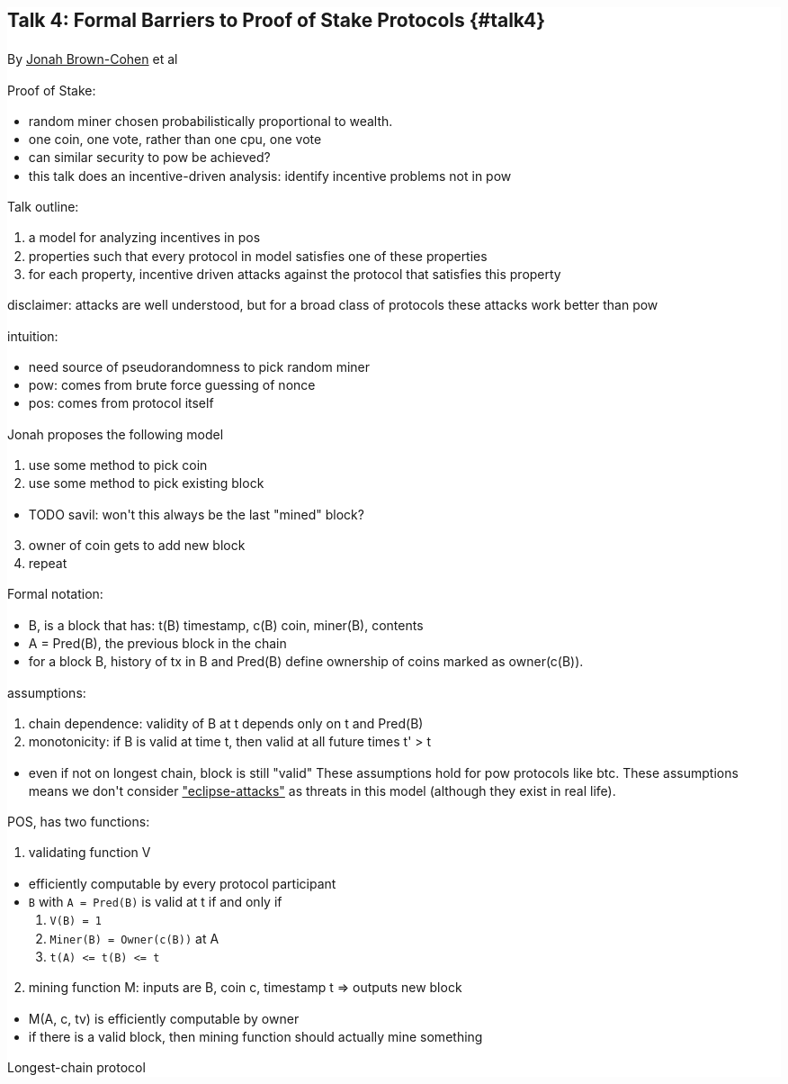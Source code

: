 Talk 4: Formal Barriers to Proof of Stake Protocols {#talk4}
------------
By [Jonah Brown-Cohen](https://people.eecs.berkeley.edu/~jonahbc/) et al

Proof of Stake:
* random miner chosen probabilistically proportional to wealth.
* one coin, one vote, rather than one cpu, one vote
* can similar security to pow be achieved?
* this talk does an incentive-driven analysis: identify incentive problems not in pow

Talk outline:
1. a model for analyzing incentives in pos
2. properties such that every protocol in model satisfies one of these properties
3. for each property, incentive driven attacks against the protocol that satisfies this property

disclaimer: attacks are well understood, but for a broad class of protocols these attacks work better than pow

intuition:
* need source of pseudorandomness to pick random miner
* pow: comes from brute force guessing of nonce
* pos: comes from protocol itself

Jonah proposes the following model 
1. use some method to pick coin
2. use some method to pick existing block
  * TODO savil: won't this always be the last "mined" block?
3. owner of coin gets to add new block
4. repeat

Formal notation:
* B, is a block that has: t(B) timestamp, c(B) coin, miner(B), contents
* A = Pred(B), the previous block in the chain
* for a block B, history of tx in B and Pred(B) define ownership of coins marked as owner(c(B)).

assumptions:
1. chain dependence: validity of B at t depends only on t and Pred(B)
2. monotonicity: if B is valid at time t, then valid at all future times t' > t
  * even if not on longest chain, block is still "valid"
These assumptions hold for pow protocols like btc. These assumptions means we don't consider ["eclipse-attacks"](https://www.usenix.org/node/190891) as threats in this model (although they exist in real life).

POS, has two functions:
1. validating function V
  * efficiently computable by every protocol participant
  * `B` with `A = Pred(B)` is valid at t if and only if 
      1. `V(B) = 1`
      2. `Miner(B) = Owner(c(B))` at A
      3. `t(A) <= t(B) <= t`
2. mining function M: inputs are B, coin c, timestamp t => outputs new block
  * M(A, c, tv) is efficiently computable by owner 
  * if there is a valid block, then mining function should actually mine something

Longest-chain protocol

